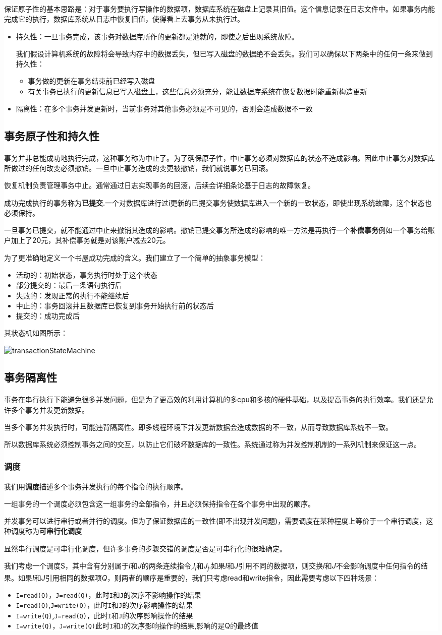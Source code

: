   保证原子性的基本思路是：对于事务要执行写操作的数据项，数据库系统在磁盘上记录其旧值。这个信息记录在日志文件中。如果事务内能完成它的执行，数据库系统从日志中恢复旧值，使得看上去事务从未执行过。

* 持久性：一旦事务完成，该事务对数据库所作的更新都是池就的，即使之后出现系统故障。

  我们假设计算机系统的故障将会导致内存中的数据丢失，但已写入磁盘的数据绝不会丢失。我们可以确保以下两条中的任何一条来做到持久性：

  * 事务做的更新在事务结束前已经写入磁盘
  * 有关事务已执行的更新信息已写入磁盘上，这些信息必须充分，能让数据库系统在恢复数据时能重新构造更新

* 隔离性：在多个事务并发更新时，当前事务对其他事务必须是不可见的，否则会造成数据不一致

## 事务原子性和持久性

事务并非总能成功地执行完成，这种事务称为中止了。为了确保原子性，中止事务必须对数据库的状态不造成影响。因此中止事务对数据库所做过的任何改变必须撤销。一旦中止事务造成的变更被撤销，我们就说事务已回滚。

恢复机制负责管理事务中止。通常通过日志实现事务的回滚，后续会详细条论基于日志的故障恢复。

成功完成执行的事务称为**已提交**.一个对数据库进行过i更新的已提交事务使数据库进入一个新的一致状态，即使出现系统故障，这个状态也必须保持。

一旦事务已提交，就不能通过中止来撤销其造成的影响。撤销已提交事务所造成的影响的唯一方法是再执行一个**补偿事务**例如一个事务给账户加上了20元，其补偿事务就是对该账户减去20元。

为了更准确地定义一个书屋成功完成的含义。我们建立了一个简单的抽象事务模型：

* 活动的：初始状态，事务执行时处于这个状态
* 部分提交的：最后一条语句执行后
* 失败的：发现正常的执行不能继续后
* 中止的：事务回滚并且数据库已恢复到事务开始执行前的状态后
* 提交的：成功完成后

其状态机如图所示：

![transactionStateMachine](https://gitee.com/wangziming707/note-pic/raw/master/img/transactionStateMachine.png)

## 事务隔离性

事务在串行执行下能避免很多并发问题，但是为了更高效的利用计算机的多cpu和多核的硬件基础，以及提高事务的执行效率。我们还是允许多个事务并发更新数据。

当多个事务并发执行时，可能违背隔离性。即多线程环境下并发更新数据会造成数据的不一致，从而导致数据库系统不一致。

所以数据库系统必须控制事务之间的交互，以防止它们破坏数据库的一致性。系统通过称为并发控制机制的一系列机制来保证这一点。

### 调度

我们用**调度**描述多个事务并发执行的每个指令的执行顺序。

一组事务的一个调度必须包含这一组事务的全部指令，并且必须保持指令在各个事务中出现的顺序。

并发事务可以进行串行或者并行的调度。但为了保证数据库的一致性(即不出现并发问题)，需要调度在某种程度上等价于一个串行调度，这种调度称为**可串行化调度**

显然串行调度是可串行化调度，但许多事务的步骤交错的调度是否是可串行化的很难确定。

我们考虑一个调度S，其中含有分别属于$I$和$J$的两条连续指令,$I_i$和$J_j$.如果$I$和$J$引用不同的数据项，则交换$I$和$J$不会影响调度中任何指令的结果。如果$I$和$J$引用相同的数据项$Q$，则两者的顺序是重要的，我们只考虑read和write指令，因此需要考虑以下四种场景：

* `I=read(Q)`，`J=read(Q)`，此时`I`和`J`的次序不影响操作的结果
* `I=read(Q)`,`J=write(Q)`，此时`I`和`J`的次序影响操作的结果
* `I=write(Q)`,`J=read(Q)`，此时`I`和`J`的次序影响操作的结果
* `I=write(Q)`，`J=write(Q)`此时`I`和`J`的次序影响操作的结果,影响的是Q的最终值
